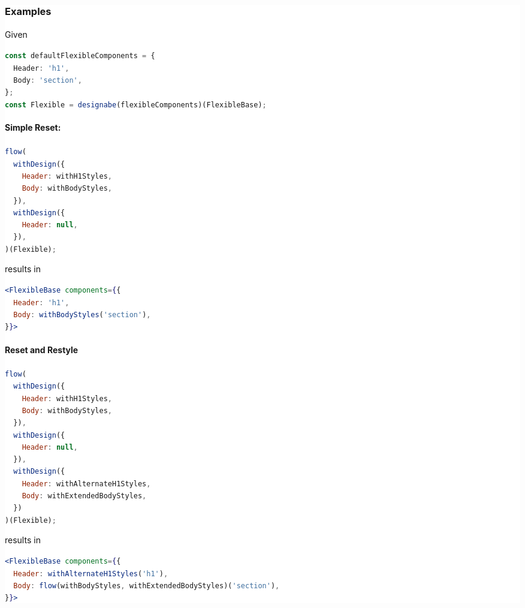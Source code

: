 ### Examples

Given
```ts
const defaultFlexibleComponents = {
  Header: 'h1',
  Body: 'section',
};
const Flexible = designabe(flexibleComponents)(FlexibleBase);
```

#### Simple Reset:
```js
flow(
  withDesign({
    Header: withH1Styles,
    Body: withBodyStyles,
  }),
  withDesign({
    Header: null,
  }),
)(Flexible);
```
results in 

```jsx
<FlexibleBase components={{
  Header: 'h1',
  Body: withBodyStyles('section'),
}}>
```

#### Reset and Restyle

```js
flow(
  withDesign({
    Header: withH1Styles,
    Body: withBodyStyles,
  }),
  withDesign({
    Header: null,
  }),
  withDesign({
    Header: withAlternateH1Styles,
    Body: withExtendedBodyStyles,
  })
)(Flexible);
```
results in 

```jsx
<FlexibleBase components={{
  Header: withAlternateH1Styles('h1'),
  Body: flow(withBodyStyles, withExtendedBodyStyles)('section'),
}}>
```
